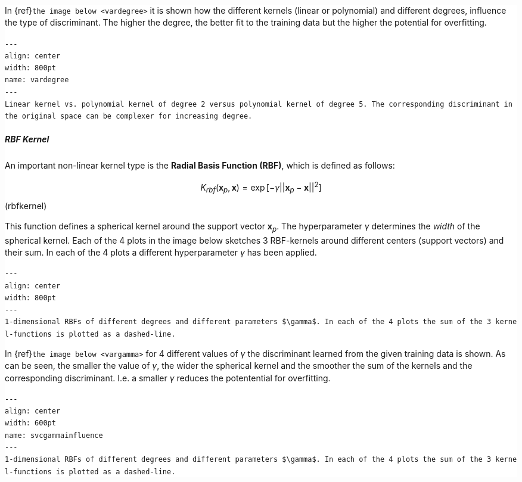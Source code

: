  ```{admonition} Example Polynomial kernel with degree $d=2$
 ```

In {ref}`the image below <vardegree>` it is shown how the different kernels (linear or polynomial) and different degrees, influence the type of discriminant. The higher the degree, the better fit to the training data but the higher the potential for overfitting.

```{figure} https://maucher.home.hdm-stuttgart.de/Pics/svmPolyDegree.PNG
---
align: center
width: 800pt
name: vardegree
---
Linear kernel vs. polynomial kernel of degree 2 versus polynomial kernel of degree 5. The corresponding discriminant in the original space can be complexer for increasing degree. 

```

##### RBF Kernel

An important non-linear kernel type is the **Radial Basis Function (RBF)**, which is defined as follows:

$$
K_{rbf}(\mathbf{x}_p,\mathbf{x})=\exp \left[ - \gamma ||\mathbf{x}_p - \mathbf{x}    ||^2   \right]
$$ (rbfkernel)

This function defines a spherical kernel around the support vector $\mathbf{x}_p$. The hyperparameter $\gamma$ determines the *width* of the spherical kernel. Each of the 4 plots in the image below sketches 3 RBF-kernels around different centers (support vectors) and their sum. In each of the 4 plots a different hyperparameter $\gamma$ has been applied. 


```{figure} https://maucher.home.hdm-stuttgart.de/Pics/1dimensionalRBFs.png
---
align: center
width: 800pt
---
1-dimensional RBFs of different degrees and different parameters $\gamma$. In each of the 4 plots the sum of the 3 kernel-functions is plotted as a dashed-line. 

```

In {ref}`the image below <vargamma>` for 4 different values of $\gamma$ the discriminant learned from the given training data is shown. As can be seen, the smaller the value of $\gamma$, the wider the spherical kernel and the smoother the sum of the kernels and the corresponding discriminant. I.e. a smaller $\gamma$ reduces the potentential for overfitting.  

 

```{figure} https://maucher.home.hdm-stuttgart.de/Pics/svmRbfGamma.PNG
---
align: center
width: 600pt
name: svcgammainfluence
---
1-dimensional RBFs of different degrees and different parameters $\gamma$. In each of the 4 plots the sum of the 3 kernel-functions is plotted as a dashed-line. 

```
